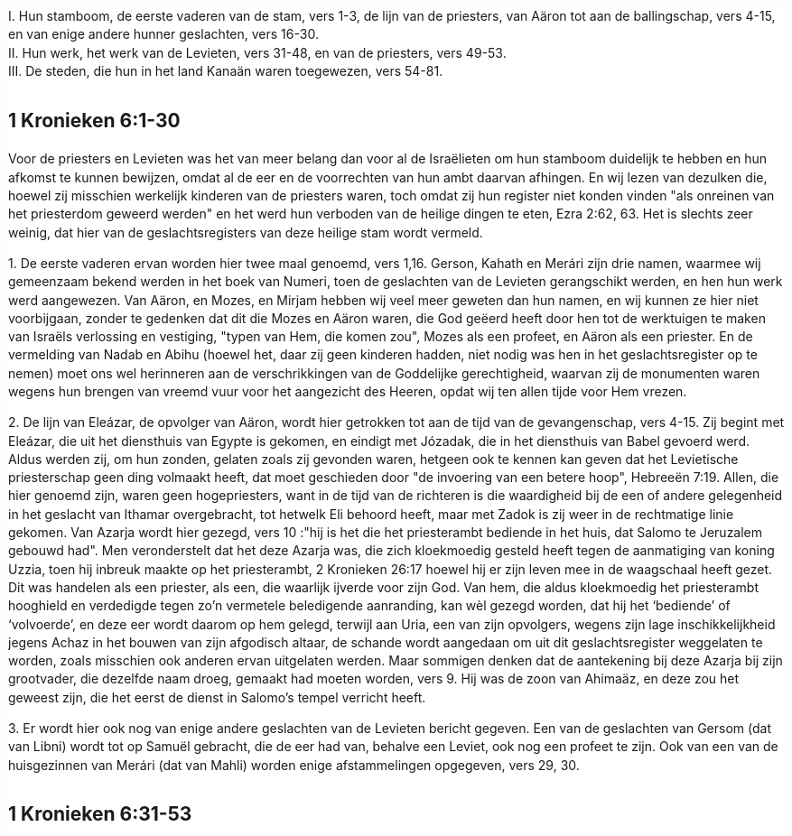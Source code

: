I. Hun stamboom, de eerste vaderen van de stam, vers 1-3, de lijn van de priesters, van Aäron tot aan de ballingschap, vers 4-15, en van enige andere hunner geslachten, vers 16-30.  
II. Hun werk, het werk van de Levieten, vers 31-48, en van de priesters, vers 49-53.  
III. De steden, die hun in het land Kanaän waren toegewezen, vers 54-81.  


## 1 Kronieken 6:1-30 

Voor de priesters en Levieten was het van meer belang dan voor al de Israëlieten om hun stamboom duidelijk te hebben en hun afkomst te kunnen bewijzen, omdat al de eer en de voorrechten van hun ambt daarvan afhingen. En wij lezen van dezulken die, hoewel zij misschien werkelijk kinderen van de priesters waren, toch omdat zij hun register niet konden vinden "als onreinen van het priesterdom geweerd werden" en het werd hun verboden van de heilige dingen te eten, Ezra 2:62, 63. Het is slechts zeer weinig, dat hier van de geslachtsregisters van deze heilige stam wordt vermeld.

1\. De eerste vaderen ervan worden hier twee maal genoemd, vers 1,16. Gerson, Kahath en Merári zijn drie namen, waarmee wij gemeenzaam bekend werden in het boek van Numeri, toen de geslachten van de Levieten gerangschikt werden, en hen hun werk werd aangewezen. Van Aäron, en Mozes, en Mirjam hebben wij veel meer geweten dan hun namen, en wij kunnen ze hier niet voorbijgaan, zonder te gedenken dat dit die Mozes en Aäron waren, die God geëerd heeft door hen tot de werktuigen te maken van Israëls verlossing en vestiging, "typen van Hem, die komen zou", Mozes als een profeet, en Aäron als een priester. En de vermelding van Nadab en Abihu (hoewel het, daar zij geen kinderen hadden, niet nodig was hen in het geslachtsregister op te nemen) moet ons wel herinneren aan de verschrikkingen van de Goddelijke gerechtigheid, waarvan zij de monumenten waren wegens hun brengen van vreemd vuur voor het aangezicht des Heeren, opdat wij ten allen tijde voor Hem vrezen.

2\. De lijn van Eleázar, de opvolger van Aäron, wordt hier getrokken tot aan de tijd van de gevangenschap, vers 4-15. Zij begint met Eleázar, die uit het diensthuis van Egypte is gekomen, en eindigt met Józadak, die in het diensthuis van Babel gevoerd werd. Aldus werden zij, om hun zonden, gelaten zoals zij gevonden waren, hetgeen ook te kennen kan geven dat het Levietische priesterschap geen ding volmaakt heeft, dat moet geschieden door "de invoering van een betere hoop", Hebreeën 7:19. Allen, die hier genoemd zijn, waren geen hogepriesters, want in de tijd van de richteren is die waardigheid bij de een of andere gelegenheid in het geslacht van Ithamar overgebracht, tot hetwelk Eli behoord heeft, maar met Zadok is zij weer in de rechtmatige linie gekomen. Van Azarja wordt hier gezegd, vers 10 :"hij is het die het priesterambt bediende in het huis, dat Salomo te Jeruzalem gebouwd had". Men veronderstelt dat het deze Azarja was, die zich kloekmoedig gesteld heeft tegen de aanmatiging van koning Uzzia, toen hij inbreuk maakte op het priesterambt, 2 Kronieken 26:17 hoewel hij er zijn leven mee in de waagschaal heeft gezet. Dit was handelen als een priester, als een, die waarlijk ijverde voor zijn God. Van hem, die aldus kloekmoedig het priesterambt hooghield en verdedigde tegen zo’n vermetele beledigende aanranding, kan wèl gezegd worden, dat hij het ‘bediende’ of ‘volvoerde’, en deze eer wordt daarom op hem gelegd, terwijl aan Uria, een van zijn opvolgers, wegens zijn lage inschikkelijkheid jegens Achaz in het bouwen van zijn afgodisch altaar, de schande wordt aangedaan om uit dit geslachtsregister weggelaten te worden, zoals misschien ook anderen ervan uitgelaten werden. Maar sommigen denken dat de aantekening bij deze Azarja bij zijn grootvader, die dezelfde naam droeg, gemaakt had moeten worden, vers 9. Hij was de zoon van Ahimaäz, en deze zou het geweest zijn, die het eerst de dienst in Salomo’s tempel verricht heeft.

3\. Er wordt hier ook nog van enige andere geslachten van de Levieten bericht gegeven. Een van de geslachten van Gersom (dat van Libni) wordt tot op Samuël gebracht, die de eer had van, behalve een Leviet, ook nog een profeet te zijn. Ook van een van de huisgezinnen van Merári (dat van Mahli) worden enige afstammelingen opgegeven, vers 29, 30. 

## 1 Kronieken 6:31-53 
